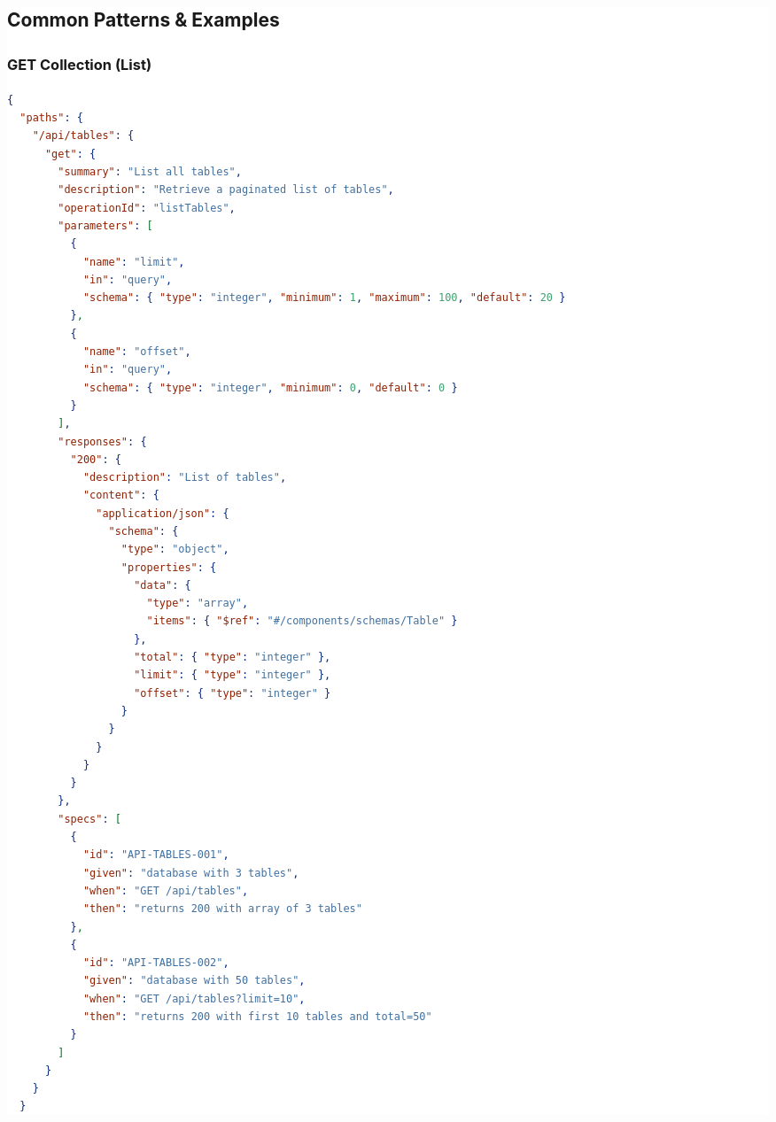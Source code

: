
## Common Patterns & Examples

### GET Collection (List)

```json
{
  "paths": {
    "/api/tables": {
      "get": {
        "summary": "List all tables",
        "description": "Retrieve a paginated list of tables",
        "operationId": "listTables",
        "parameters": [
          {
            "name": "limit",
            "in": "query",
            "schema": { "type": "integer", "minimum": 1, "maximum": 100, "default": 20 }
          },
          {
            "name": "offset",
            "in": "query",
            "schema": { "type": "integer", "minimum": 0, "default": 0 }
          }
        ],
        "responses": {
          "200": {
            "description": "List of tables",
            "content": {
              "application/json": {
                "schema": {
                  "type": "object",
                  "properties": {
                    "data": {
                      "type": "array",
                      "items": { "$ref": "#/components/schemas/Table" }
                    },
                    "total": { "type": "integer" },
                    "limit": { "type": "integer" },
                    "offset": { "type": "integer" }
                  }
                }
              }
            }
          }
        },
        "specs": [
          {
            "id": "API-TABLES-001",
            "given": "database with 3 tables",
            "when": "GET /api/tables",
            "then": "returns 200 with array of 3 tables"
          },
          {
            "id": "API-TABLES-002",
            "given": "database with 50 tables",
            "when": "GET /api/tables?limit=10",
            "then": "returns 200 with first 10 tables and total=50"
          }
        ]
      }
    }
  }
```
